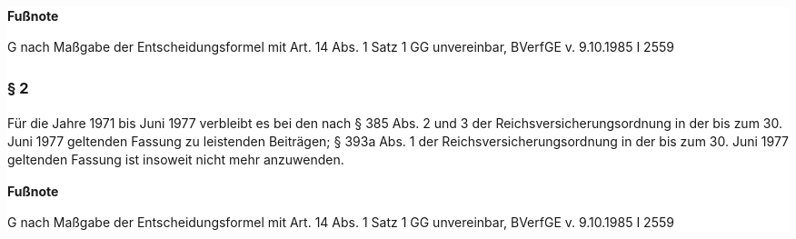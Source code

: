 </div>

</div>

<div>

  
**Fußnote**

<div class="jnhtml">

<div>

<div class="jurAbsatz">

G nach Maßgabe der Entscheidungsformel mit Art. 14 Abs. 1 Satz 1 GG
unvereinbar, BVerfGE v. 9.10.1985 I 2559

</div>

</div>

</div>

</div>

<span id="BJNR010409977BJNE002500312.html"></span>

### § 2  

<div>

<div class="jnhtml">

<div>

<div class="jurAbsatz">

Für die Jahre 1971 bis Juni 1977 verbleibt es bei den nach § 385 Abs. 2
und 3 der Reichsversicherungsordnung in der bis zum 30. Juni 1977
geltenden Fassung zu leistenden Beiträgen; § 393a Abs. 1 der
Reichsversicherungsordnung in der bis zum 30. Juni 1977 geltenden
Fassung ist insoweit nicht mehr anzuwenden.

</div>

</div>

</div>

</div>

<div>

  
**Fußnote**

<div class="jnhtml">

<div>

<div class="jurAbsatz">

G nach Maßgabe der Entscheidungsformel mit Art. 14 Abs. 1 Satz 1 GG
unvereinbar, BVerfGE v. 9.10.1985 I 2559
